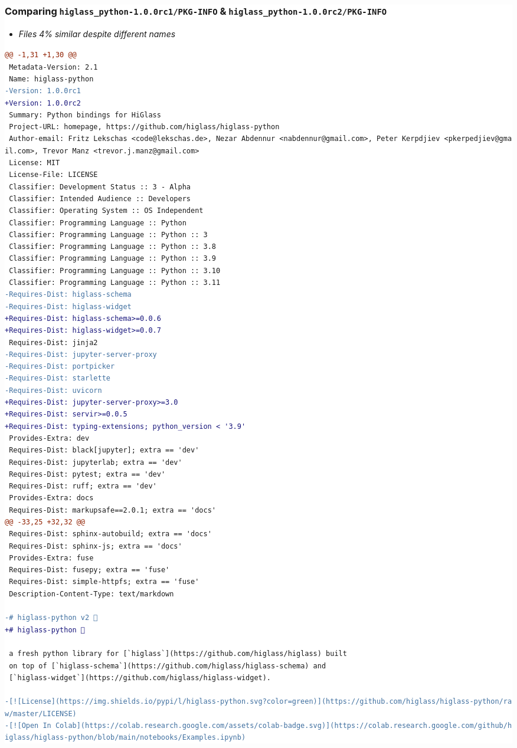 ### Comparing `higlass_python-1.0.0rc1/PKG-INFO` & `higlass_python-1.0.0rc2/PKG-INFO`

 * *Files 4% similar despite different names*

```diff
@@ -1,31 +1,30 @@
 Metadata-Version: 2.1
 Name: higlass-python
-Version: 1.0.0rc1
+Version: 1.0.0rc2
 Summary: Python bindings for HiGlass
 Project-URL: homepage, https://github.com/higlass/higlass-python
 Author-email: Fritz Lekschas <code@lekschas.de>, Nezar Abdennur <nabdennur@gmail.com>, Peter Kerpdjiev <pkerpedjiev@gmail.com>, Trevor Manz <trevor.j.manz@gmail.com>
 License: MIT
 License-File: LICENSE
 Classifier: Development Status :: 3 - Alpha
 Classifier: Intended Audience :: Developers
 Classifier: Operating System :: OS Independent
 Classifier: Programming Language :: Python
 Classifier: Programming Language :: Python :: 3
 Classifier: Programming Language :: Python :: 3.8
 Classifier: Programming Language :: Python :: 3.9
 Classifier: Programming Language :: Python :: 3.10
 Classifier: Programming Language :: Python :: 3.11
-Requires-Dist: higlass-schema
-Requires-Dist: higlass-widget
+Requires-Dist: higlass-schema>=0.0.6
+Requires-Dist: higlass-widget>=0.0.7
 Requires-Dist: jinja2
-Requires-Dist: jupyter-server-proxy
-Requires-Dist: portpicker
-Requires-Dist: starlette
-Requires-Dist: uvicorn
+Requires-Dist: jupyter-server-proxy>=3.0
+Requires-Dist: servir>=0.0.5
+Requires-Dist: typing-extensions; python_version < '3.9'
 Provides-Extra: dev
 Requires-Dist: black[jupyter]; extra == 'dev'
 Requires-Dist: jupyterlab; extra == 'dev'
 Requires-Dist: pytest; extra == 'dev'
 Requires-Dist: ruff; extra == 'dev'
 Provides-Extra: docs
 Requires-Dist: markupsafe==2.0.1; extra == 'docs'
@@ -33,25 +32,32 @@
 Requires-Dist: sphinx-autobuild; extra == 'docs'
 Requires-Dist: sphinx-js; extra == 'docs'
 Provides-Extra: fuse
 Requires-Dist: fusepy; extra == 'fuse'
 Requires-Dist: simple-httpfs; extra == 'fuse'
 Description-Content-Type: text/markdown
 
-# higlass-python v2 🔎
+# higlass-python 🔎
 
 a fresh python library for [`higlass`](https://github.com/higlass/higlass) built 
 on top of [`higlass-schema`](https://github.com/higlass/higlass-schema) and
 [`higlass-widget`](https://github.com/higlass/higlass-widget).
 
-[![License](https://img.shields.io/pypi/l/higlass-python.svg?color=green)](https://github.com/higlass/higlass-python/raw/master/LICENSE)
-[![Open In Colab](https://colab.research.google.com/assets/colab-badge.svg)](https://colab.research.google.com/github/higlass/higlass-python/blob/main/notebooks/Examples.ipynb)
```